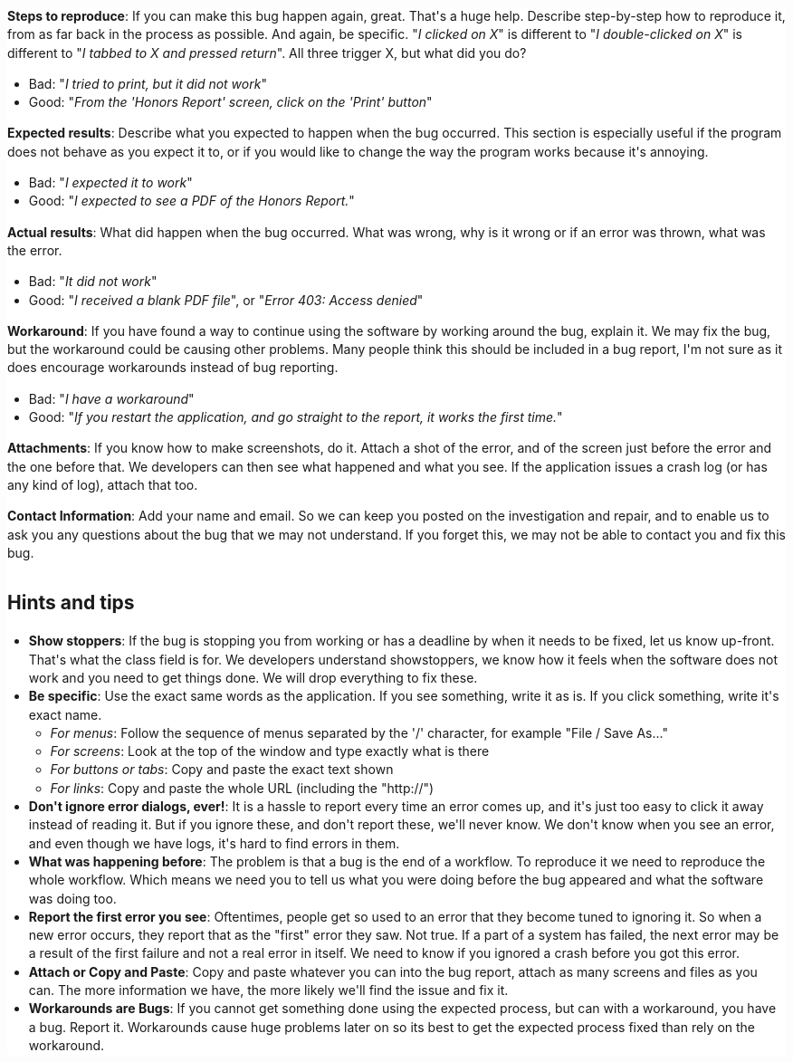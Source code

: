 **Steps to reproduce**: If you can make this bug happen again, great. That's a huge help. Describe step-by-step how to reproduce it, from as far back in the process as possible. And again, be specific. "*I clicked on X*" is different to "*I double-clicked on X*" is different to "*I tabbed to X and pressed return*". All three trigger X, but what did you do?

* Bad: "*I tried to print, but it did not work*"
* Good: "*From the 'Honors Report' screen, click on the 'Print' button*"

**Expected results**: Describe what you expected to happen when the bug occurred. This section is especially useful if the program does not behave as you expect it to, or if you would like to change the way the program works because it's annoying.

* Bad: "*I expected it to work*"
* Good: "*I expected to see a PDF of the Honors Report.*"

**Actual results**: What did happen when the bug occurred. What was wrong, why is it wrong or if an error was thrown, what was the error.

* Bad: "*It did not work*"
* Good: "*I received a blank PDF file*", or "*Error 403: Access denied*"

**Workaround**: If you have found a way to continue using the software by working around the bug, explain it. We may fix the bug, but the workaround could be causing other problems. Many people think this should be included in a bug report, I'm not sure as it does encourage workarounds instead of bug reporting.

* Bad: "*I have a workaround*"
* Good: "*If you restart the application, and go straight to the report, it works the first time.*"

**Attachments**: If you know how to make screenshots, do it. Attach a shot of the error, and of the screen just before the error and the one before that. We developers can then see what happened and what you see. If the application issues a crash log (or has any kind of log), attach that too.

**Contact Information**: Add your name and email. So we can keep you posted on the investigation and repair, and to enable us to ask you any questions about the bug that we may not understand. If you forget this, we may not be able to contact you and fix this bug.

## Hints and tips

* **Show stoppers**: If the bug is stopping you from working or has a deadline by when it needs to be fixed, let us know up-front. That's what the class field is for. We developers understand showstoppers, we know how it feels when the software does not work and you need to get things done. We will drop everything to fix these.
* **Be specific**: Use the exact same words as the application. If you see something, write it as is. If you click something, write it's exact name.
	* *For menus*: Follow the sequence of menus separated by the '/' character, for example "File / Save As..."
	* *For screens*: Look at the top of the window and type exactly what is there
	* *For buttons or tabs*: Copy and paste the exact text shown
	* *For links*: Copy and paste the whole URL (including the "http://")
* **Don't ignore error dialogs, ever!**: It is a hassle to report every time an error comes up, and it's just too easy to click it away instead of reading it. But if you ignore these, and don't report these, we'll never know. We don't know when you see an error, and even though we have logs, it's hard to find errors in them.
* **What was happening before**: The problem is that a bug is the end of a workflow. To reproduce it we need to reproduce the whole workflow. Which means we need you to tell us what you were doing before the bug appeared and what the software was doing too.
* **Report the first error you see**: Oftentimes, people get so used to an error that they become tuned to ignoring it. So when a new error occurs, they report that as the "first" error they saw. Not true. If a part of a system has failed, the next error may be a result of the first failure and not a real error in itself. We need to know if you ignored a crash before you got this error.
* **Attach or Copy and Paste**: Copy and paste whatever you can into the bug report, attach as many screens and files as you can. The more information we have, the more likely we'll find the issue and fix it.
* **Workarounds are Bugs**: If you cannot get something done using the expected process, but can with a workaround, you have a bug. Report it. Workarounds cause huge problems later on so its best to get the expected process fixed than rely on the workaround.